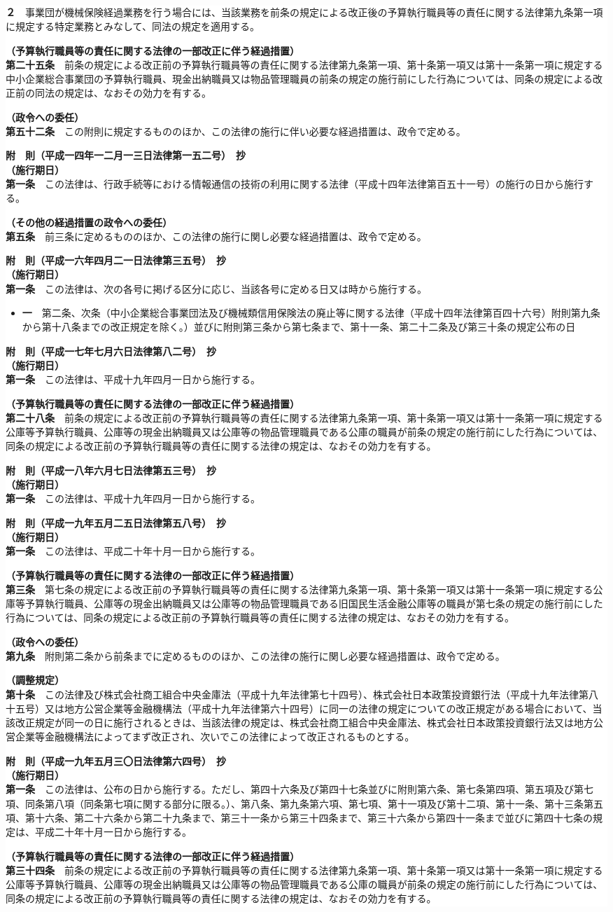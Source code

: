 **２**　事業団が機械保険経過業務を行う場合には、当該業務を前条の規定による改正後の予算執行職員等の責任に関する法律第九条第一項に規定する特定業務とみなして、同法の規定を適用する。  
  
**（予算執行職員等の責任に関する法律の一部改正に伴う経過措置）**  
**第二十五条**　前条の規定による改正前の予算執行職員等の責任に関する法律第九条第一項、第十条第一項又は第十一条第一項に規定する中小企業総合事業団の予算執行職員、現金出納職員又は物品管理職員の前条の規定の施行前にした行為については、同条の規定による改正前の同法の規定は、なおその効力を有する。  
  
**（政令への委任）**  
**第五十二条**　この附則に規定するもののほか、この法律の施行に伴い必要な経過措置は、政令で定める。  
  
**附　則（平成一四年一二月一三日法律第一五二号）　抄**  
**（施行期日）**  
**第一条**　この法律は、行政手続等における情報通信の技術の利用に関する法律（平成十四年法律第百五十一号）の施行の日から施行する。  
  
**（その他の経過措置の政令への委任）**  
**第五条**　前三条に定めるもののほか、この法律の施行に関し必要な経過措置は、政令で定める。  
  
**附　則（平成一六年四月二一日法律第三五号）　抄**  
**（施行期日）**  
**第一条**　この法律は、次の各号に掲げる区分に応じ、当該各号に定める日又は時から施行する。  
* **一**　第二条、次条（中小企業総合事業団法及び機械類信用保険法の廃止等に関する法律（平成十四年法律第百四十六号）附則第九条から第十八条までの改正規定を除く。）並びに附則第三条から第七条まで、第十一条、第二十二条及び第三十条の規定公布の日  
  
**附　則（平成一七年七月六日法律第八二号）　抄**  
**（施行期日）**  
**第一条**　この法律は、平成十九年四月一日から施行する。  
  
**（予算執行職員等の責任に関する法律の一部改正に伴う経過措置）**  
**第二十八条**　前条の規定による改正前の予算執行職員等の責任に関する法律第九条第一項、第十条第一項又は第十一条第一項に規定する公庫等予算執行職員、公庫等の現金出納職員又は公庫等の物品管理職員である公庫の職員が前条の規定の施行前にした行為については、同条の規定による改正前の予算執行職員等の責任に関する法律の規定は、なおその効力を有する。  
  
**附　則（平成一八年六月七日法律第五三号）　抄**  
**（施行期日）**  
**第一条**　この法律は、平成十九年四月一日から施行する。  
  
**附　則（平成一九年五月二五日法律第五八号）　抄**  
**（施行期日）**  
**第一条**　この法律は、平成二十年十月一日から施行する。  
  
**（予算執行職員等の責任に関する法律の一部改正に伴う経過措置）**  
**第三条**　第七条の規定による改正前の予算執行職員等の責任に関する法律第九条第一項、第十条第一項又は第十一条第一項に規定する公庫等予算執行職員、公庫等の現金出納職員又は公庫等の物品管理職員である旧国民生活金融公庫等の職員が第七条の規定の施行前にした行為については、同条の規定による改正前の予算執行職員等の責任に関する法律の規定は、なおその効力を有する。  
  
**（政令への委任）**  
**第九条**　附則第二条から前条までに定めるもののほか、この法律の施行に関し必要な経過措置は、政令で定める。  
  
**（調整規定）**  
**第十条**　この法律及び株式会社商工組合中央金庫法（平成十九年法律第七十四号）、株式会社日本政策投資銀行法（平成十九年法律第八十五号）又は地方公営企業等金融機構法（平成十九年法律第六十四号）に同一の法律の規定についての改正規定がある場合において、当該改正規定が同一の日に施行されるときは、当該法律の規定は、株式会社商工組合中央金庫法、株式会社日本政策投資銀行法又は地方公営企業等金融機構法によってまず改正され、次いでこの法律によって改正されるものとする。  
  
**附　則（平成一九年五月三〇日法律第六四号）　抄**  
**（施行期日）**  
**第一条**　この法律は、公布の日から施行する。ただし、第四十六条及び第四十七条並びに附則第六条、第七条第四項、第五項及び第七項、同条第八項（同条第七項に関する部分に限る。）、第八条、第九条第六項、第七項、第十一項及び第十二項、第十一条、第十三条第五項、第十六条、第二十六条から第二十九条まで、第三十一条から第三十四条まで、第三十六条から第四十一条まで並びに第四十七条の規定は、平成二十年十月一日から施行する。  
  
**（予算執行職員等の責任に関する法律の一部改正に伴う経過措置）**  
**第三十四条**　前条の規定による改正前の予算執行職員等の責任に関する法律第九条第一項、第十条第一項又は第十一条第一項に規定する公庫等予算執行職員、公庫等の現金出納職員又は公庫等の物品管理職員である公庫の職員が前条の規定の施行前にした行為については、同条の規定による改正前の予算執行職員等の責任に関する法律の規定は、なおその効力を有する。  
  